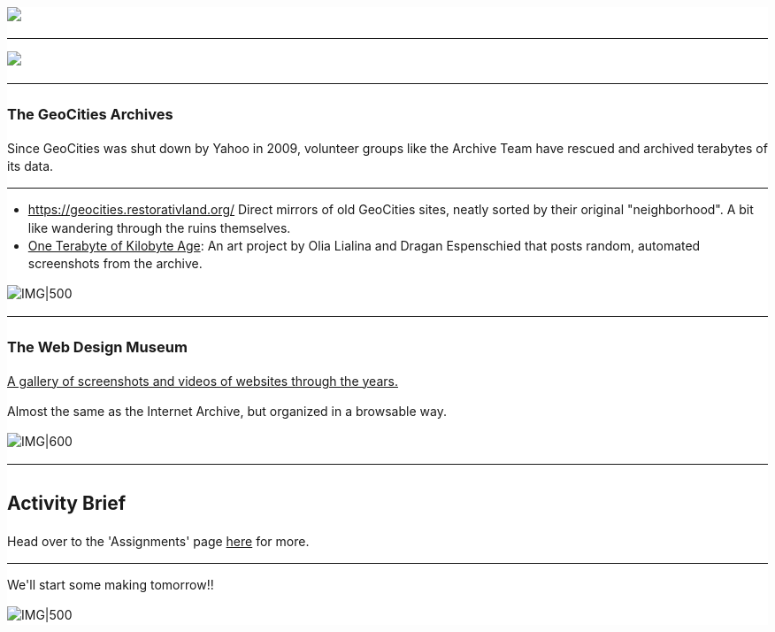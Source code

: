 
![](IMG-20250720232118155.png)

---

![](IMG-20250720232118177.png)

---

### The GeoCities Archives

Since GeoCities was shut down by Yahoo in 2009, volunteer groups like the Archive Team have rescued and archived terabytes of its data. 

---

<split even gap="2">

<div>


- https://geocities.restorativland.org/ Direct mirrors of old GeoCities sites, neatly sorted by their original "neighborhood". A bit like wandering through the ruins themselves.
- [One Terabyte of Kilobyte Age](https://oneterabyteofkilobyteage.tumblr.com/): An art project by Olia Lialina and Dragan Espenschied that posts random, automated screenshots from the archive. 

</div>

![IMG|500](IMG-20250720232118199.png)

</split>


---

### The Web Design Museum

<split even gap="2">

<div>

[A gallery of screenshots and videos of websites through the years.](https://www.webdesignmuseum.org/all-websites)

Almost the same as the Internet Archive, but organized in a browsable way.

</div>


![IMG|600](IMG-20250720232118232.png)

</split>


---

## Activity Brief

Head over to the 'Assignments' page [here](https://teaching.aman.bh/web2025/assignments/) for more.


---

<split even gap="2">

We'll start some making tomorrow!!

![IMG|500](IMG-20250720232118269.gif)

</split>